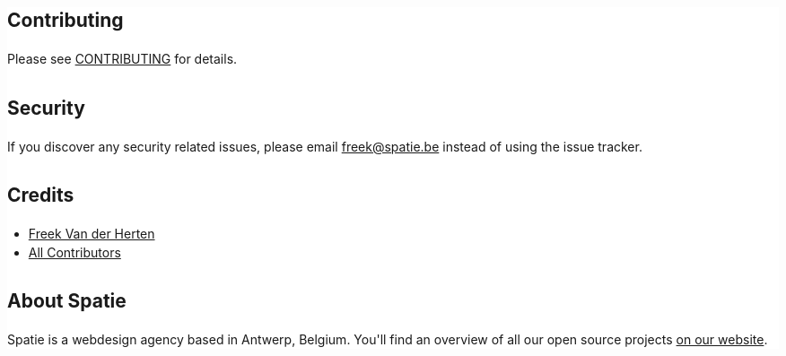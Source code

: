 ## Contributing

Please see [CONTRIBUTING](CONTRIBUTING.md) for details.

## Security

If you discover any security related issues, please email freek@spatie.be instead of using the issue tracker.

## Credits

- [Freek Van der Herten](https://github.com/freekmurze)
- [All Contributors](../../contributors)

## About Spatie
Spatie is a webdesign agency based in Antwerp, Belgium. You'll find an overview of all our open source projects [on our website](https://spatie.be/opensource).


